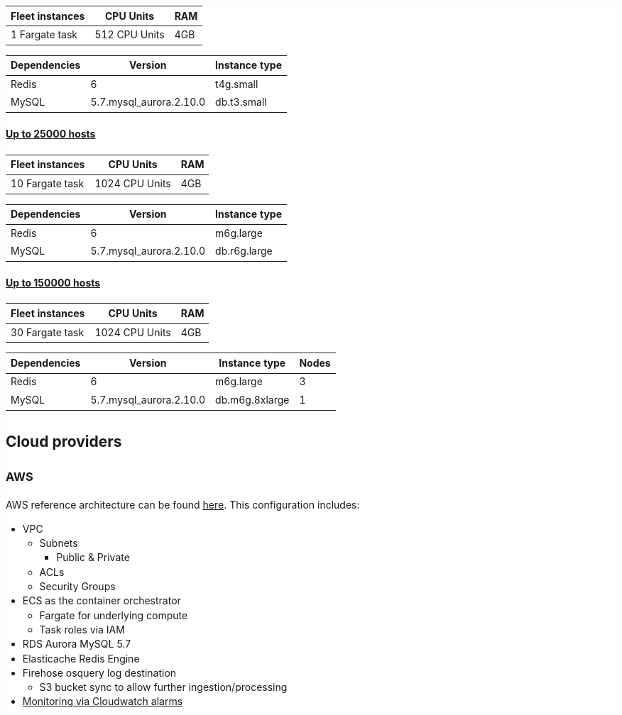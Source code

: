 | Fleet instances | CPU Units     | RAM |
|-----------------|---------------|-----|
| 1 Fargate task  | 512 CPU Units | 4GB |

| Dependencies | Version                 | Instance type |
|--------------|-------------------------|---------------|
| Redis        | 6                       | t4g.small     |
| MySQL        | 5.7.mysql_aurora.2.10.0 | db.t3.small   |        

#### [Up to 25000 hosts](https://calculator.aws/#/estimate?id=4a3e3168275967d1e79a3d1fcfedc5b17d67a271)

| Fleet instances | CPU Units     | RAM |
|-----------------|---------------|-----|
| 10 Fargate task  | 1024 CPU Units | 4GB |

| Dependencies | Version                 | Instance type |
|--------------|-------------------------|---------------|
| Redis        | 6                       |  m6g.large    |
| MySQL        | 5.7.mysql_aurora.2.10.0 | db.r6g.large  |


#### [Up to 150000 hosts](https://calculator.aws/#/estimate?id=6a852ef873c0902f0c953045dec3e29fcd32aef8)

| Fleet instances | CPU Units      | RAM |
|-----------------|----------------|-----|
| 30 Fargate task | 1024 CPU Units | 4GB |

| Dependencies | Version                 | Instance type  | Nodes |
|--------------|-------------------------|----------------|-------|
| Redis        | 6                       | m6g.large      | 3     |
| MySQL        | 5.7.mysql_aurora.2.10.0 | db.m6g.8xlarge | 1     |


## Cloud providers

### AWS

AWS reference architecture can be found [here](https://github.com/fleetdm/fleet/tree/main/tools/terraform). This configuration includes:

- VPC
  - Subnets
    - Public & Private
  - ACLs
  - Security Groups
- ECS as the container orchestrator
  - Fargate for underlying compute
  - Task roles via IAM
- RDS Aurora MySQL 5.7
- Elasticache Redis Engine
- Firehose osquery log destination
  - S3 bucket sync to allow further ingestion/processing
- [Monitoring via Cloudwatch alarms](https://github.com/fleetdm/fleet/tree/main/tools/terraform/monitoring)
